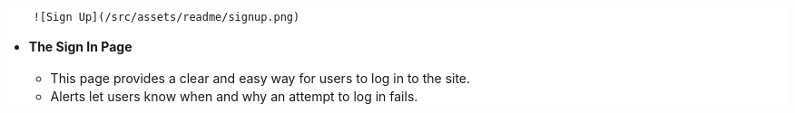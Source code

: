         ![Sign Up](/src/assets/readme/signup.png)

-   **The Sign In Page**

    -   This page provides a clear and easy way for users to log in to the site.
    -   Alerts let users know when and why an attempt to log in fails.